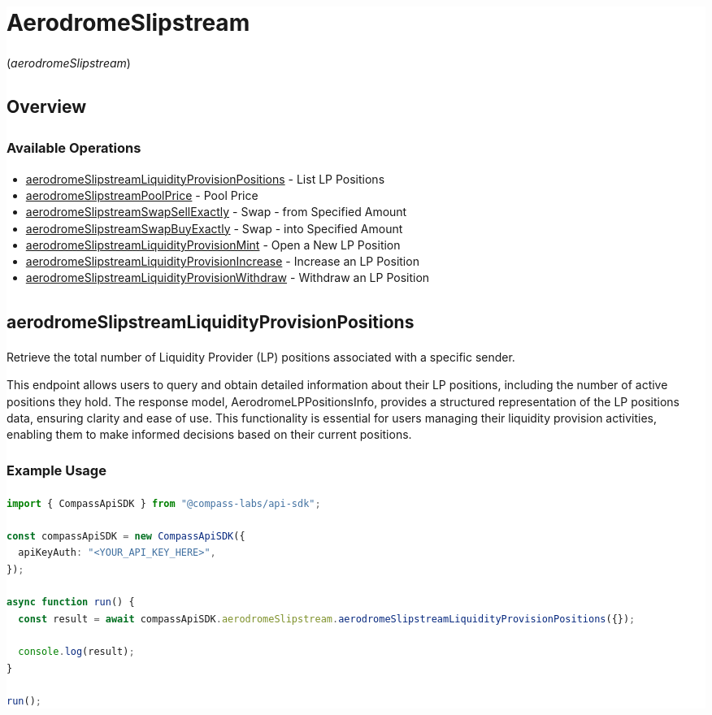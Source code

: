 # AerodromeSlipstream
(*aerodromeSlipstream*)

## Overview

### Available Operations

* [aerodromeSlipstreamLiquidityProvisionPositions](#aerodromeslipstreamliquidityprovisionpositions) - List LP Positions
* [aerodromeSlipstreamPoolPrice](#aerodromeslipstreampoolprice) - Pool Price
* [aerodromeSlipstreamSwapSellExactly](#aerodromeslipstreamswapsellexactly) - Swap - from Specified Amount
* [aerodromeSlipstreamSwapBuyExactly](#aerodromeslipstreamswapbuyexactly) - Swap - into Specified Amount
* [aerodromeSlipstreamLiquidityProvisionMint](#aerodromeslipstreamliquidityprovisionmint) - Open a New LP Position
* [aerodromeSlipstreamLiquidityProvisionIncrease](#aerodromeslipstreamliquidityprovisionincrease) - Increase an LP Position
* [aerodromeSlipstreamLiquidityProvisionWithdraw](#aerodromeslipstreamliquidityprovisionwithdraw) - Withdraw an LP Position

## aerodromeSlipstreamLiquidityProvisionPositions

Retrieve the total number of Liquidity Provider (LP) positions associated with a
specific sender.

This endpoint allows users to query and obtain detailed information about their LP
positions, including the number of active positions they hold. The response model,
AerodromeLPPositionsInfo, provides a structured representation of the LP positions
data, ensuring clarity and ease of use. This functionality is essential for users
managing their liquidity provision activities, enabling them to make informed
decisions based on their current positions.

### Example Usage


```typescript
import { CompassApiSDK } from "@compass-labs/api-sdk";

const compassApiSDK = new CompassApiSDK({
  apiKeyAuth: "<YOUR_API_KEY_HERE>",
});

async function run() {
  const result = await compassApiSDK.aerodromeSlipstream.aerodromeSlipstreamLiquidityProvisionPositions({});

  console.log(result);
}

run();
```
